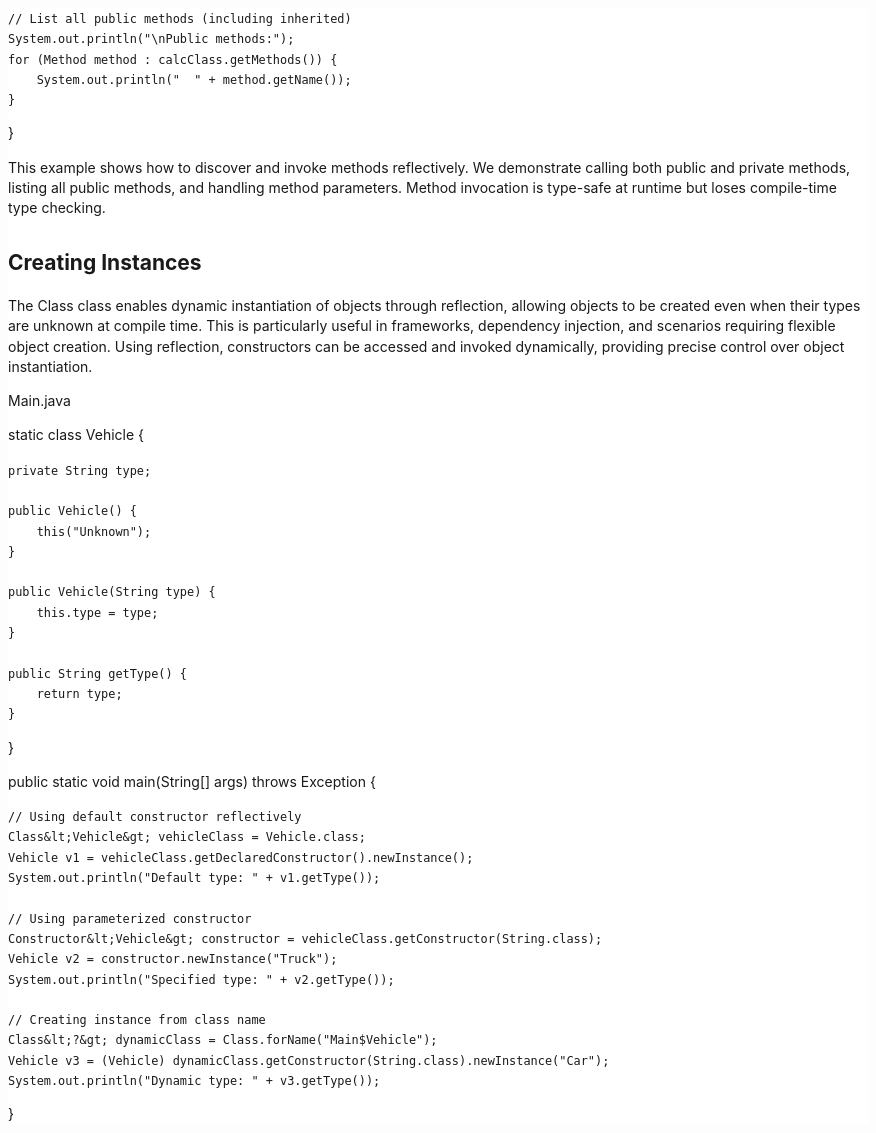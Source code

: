     // List all public methods (including inherited)
    System.out.println("\nPublic methods:");
    for (Method method : calcClass.getMethods()) {
        System.out.println("  " + method.getName());
    }
}

This example shows how to discover and invoke methods reflectively. We
demonstrate calling both public and private methods, listing all public methods,
and handling method parameters. Method invocation is type-safe at runtime but
loses compile-time type checking.

## Creating Instances

The Class class enables dynamic instantiation of objects through
reflection, allowing objects to be created even when their types are unknown at
compile time. This is particularly useful in frameworks, dependency injection,
and scenarios requiring flexible object creation. Using reflection, constructors
can be accessed and invoked dynamically, providing precise control over object
instantiation.

Main.java
  

static class Vehicle {

    private String type;

    public Vehicle() {
        this("Unknown");
    }

    public Vehicle(String type) {
        this.type = type;
    }

    public String getType() {
        return type;
    }
}

public static void main(String[] args) throws Exception {

    // Using default constructor reflectively
    Class&lt;Vehicle&gt; vehicleClass = Vehicle.class;
    Vehicle v1 = vehicleClass.getDeclaredConstructor().newInstance();
    System.out.println("Default type: " + v1.getType());

    // Using parameterized constructor
    Constructor&lt;Vehicle&gt; constructor = vehicleClass.getConstructor(String.class);
    Vehicle v2 = constructor.newInstance("Truck");
    System.out.println("Specified type: " + v2.getType());

    // Creating instance from class name
    Class&lt;?&gt; dynamicClass = Class.forName("Main$Vehicle");
    Vehicle v3 = (Vehicle) dynamicClass.getConstructor(String.class).newInstance("Car");
    System.out.println("Dynamic type: " + v3.getType());
}
